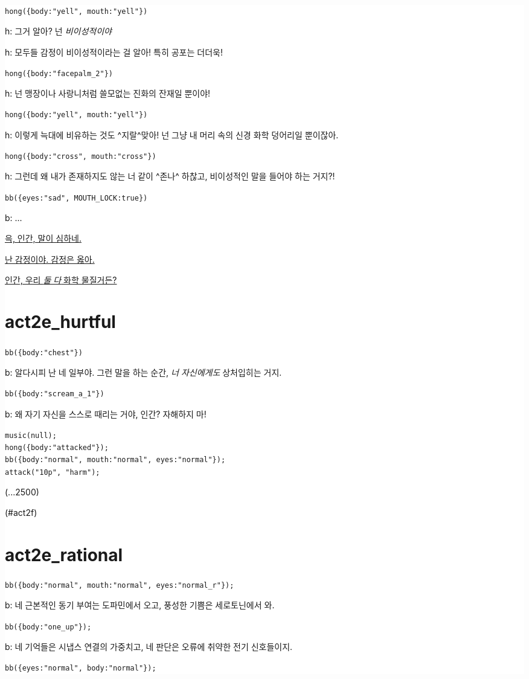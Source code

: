 `hong({body:"yell", mouth:"yell"})`

h: 그거 알아? 넌 *비이성적이야*

h: 모두들 감정이 비이성적이라는 걸 알아! 특히 공포는 더더욱!

`hong({body:"facepalm_2"})`

h: 넌 맹장이나 사랑니처럼 쓸모없는 진화의 잔재일 뿐이야!

`hong({body:"yell", mouth:"yell"})`

h: 이렇게 늑대에 비유하는 것도 ^지랄^맞아! 넌 그냥 내 머리 속의 신경 화학 덩어리일 뿐이잖아.

`hong({body:"cross", mouth:"cross"})`

h: 그런데 왜 내가 존재하지도 않는 너 같이 ^존나^ 하찮고, 비이성적인 말을 들어야 하는 거지?!

`bb({eyes:"sad", MOUTH_LOCK:true})`

b: ...

[윽, 인간, 말이 심하네.](#act2e_hurtful)

[난 감정이야. 감정은 옳아.](#act2e_valid)

[인간, 우리 *둘 다* 화학 물질거든?](#act2e_rational)

# act2e_hurtful

`bb({body:"chest"})`

b: 알다시피 난 네 일부야. 그런 말을 하는 순간, *너 자신에게도* 상처입히는 거지.

`bb({body:"scream_a_1"})`

b: 왜 자기 자신을 스스로 때리는 거야, 인간? 자해하지 마!

```
music(null);
hong({body:"attacked"});
bb({body:"normal", mouth:"normal", eyes:"normal"});
attack("10p", "harm");
```

(...2500)

(#act2f)

# act2e_rational

`bb({body:"normal", mouth:"normal", eyes:"normal_r"});`

b: 네 근본적인 동기 부여는 도파민에서 오고, 풍성한 기쁨은 세로토닌에서 와.

`bb({body:"one_up"});`

b: 네 기억들은 시냅스 연결의 가중치고, 네 판단은 오류에 취약한 전기 신호들이지.

`bb({eyes:"normal", body:"normal"});`
